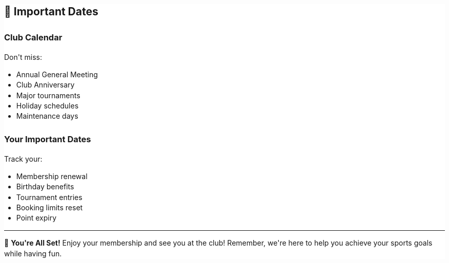 ## 📅 Important Dates

### Club Calendar

Don't miss:
- Annual General Meeting
- Club Anniversary
- Major tournaments
- Holiday schedules
- Maintenance days

### Your Important Dates

Track your:
- Membership renewal
- Birthday benefits
- Tournament entries
- Booking limits reset
- Point expiry

---

💪 **You're All Set!** Enjoy your membership and see you at the club! Remember, we're here to help you achieve your sports goals while having fun.